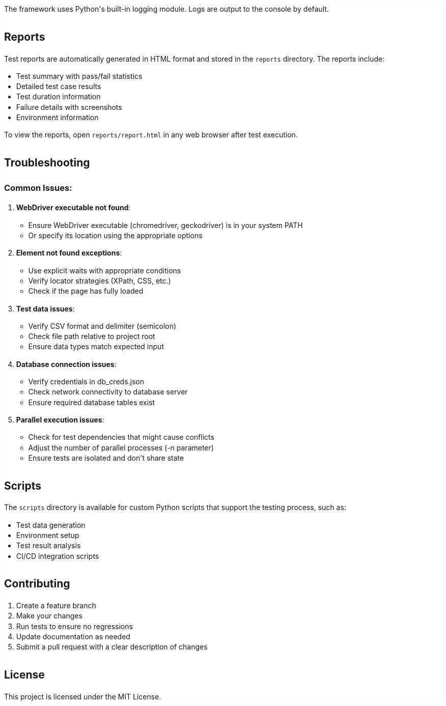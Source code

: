 The framework uses Python's built-in logging module. Logs are output to the console by default.

## Reports

Test reports are automatically generated in HTML format and stored in the `reports` directory. The reports include:

- Test summary with pass/fail statistics
- Detailed test case results
- Test duration information
- Failure details with screenshots
- Environment information

To view the reports, open `reports/report.html` in any web browser after test execution.

## Troubleshooting

### Common Issues:

1. **WebDriver executable not found**:
   - Ensure WebDriver executable (chromedriver, geckodriver) is in your system PATH
   - Or specify its location using the appropriate options

2. **Element not found exceptions**:
   - Use explicit waits with appropriate conditions
   - Verify locator strategies (XPath, CSS, etc.)
   - Check if the page has fully loaded

3. **Test data issues**:
   - Verify CSV format and delimiter (semicolon)
   - Check file path relative to project root
   - Ensure data types match expected input

4. **Database connection issues**:
   - Verify credentials in db_creds.json
   - Check network connectivity to database server
   - Ensure required database tables exist

5. **Parallel execution issues**:
   - Check for test dependencies that might cause conflicts
   - Adjust the number of parallel processes (-n parameter)
   - Ensure tests are isolated and don't share state

## Scripts

The `scripts` directory is available for custom Python scripts that support the testing process, such as:

- Test data generation
- Environment setup
- Test result analysis
- CI/CD integration scripts

## Contributing

1. Create a feature branch
2. Make your changes
3. Run tests to ensure no regressions
4. Update documentation as needed
5. Submit a pull request with a clear description of changes

## License

This project is licensed under the MIT License.